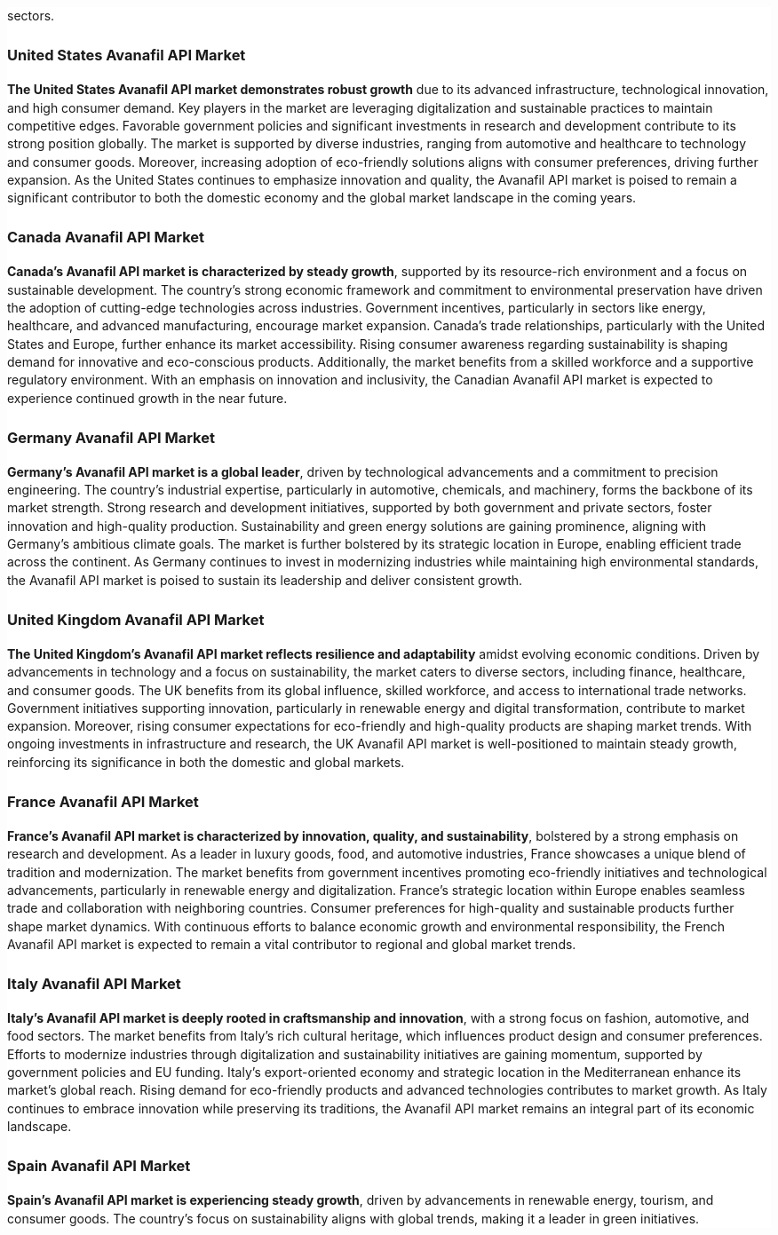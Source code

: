 sectors.</span></em></p></blockquote><h3><strong>United States Avanafil API Market</strong></h3><p><strong>The United States Avanafil API market demonstrates robust growth</strong> due to its advanced infrastructure, technological innovation, and high consumer demand. Key players in the market are leveraging digitalization and sustainable practices to maintain competitive edges. Favorable government policies and significant investments in research and development contribute to its strong position globally. The market is supported by diverse industries, ranging from automotive and healthcare to technology and consumer goods. Moreover, increasing adoption of eco-friendly solutions aligns with consumer preferences, driving further expansion. As the United States continues to emphasize innovation and quality, the Avanafil API market is poised to remain a significant contributor to both the domestic economy and the global market landscape in the coming years.</p><h3><strong>Canada Avanafil API Market</strong></h3><p><strong>Canada&rsquo;s Avanafil API market is characterized by steady growth</strong>, supported by its resource-rich environment and a focus on sustainable development. The country&rsquo;s strong economic framework and commitment to environmental preservation have driven the adoption of cutting-edge technologies across industries. Government incentives, particularly in sectors like energy, healthcare, and advanced manufacturing, encourage market expansion. Canada&rsquo;s trade relationships, particularly with the United States and Europe, further enhance its market accessibility. Rising consumer awareness regarding sustainability is shaping demand for innovative and eco-conscious products. Additionally, the market benefits from a skilled workforce and a supportive regulatory environment. With an emphasis on innovation and inclusivity, the Canadian Avanafil API market is expected to experience continued growth in the near future.</p><h3><strong>Germany Avanafil API Market</strong></h3><p><strong>Germany&rsquo;s Avanafil API market is a global leader</strong>, driven by technological advancements and a commitment to precision engineering. The country&rsquo;s industrial expertise, particularly in automotive, chemicals, and machinery, forms the backbone of its market strength. Strong research and development initiatives, supported by both government and private sectors, foster innovation and high-quality production. Sustainability and green energy solutions are gaining prominence, aligning with Germany&rsquo;s ambitious climate goals. The market is further bolstered by its strategic location in Europe, enabling efficient trade across the continent. As Germany continues to invest in modernizing industries while maintaining high environmental standards, the Avanafil API market is poised to sustain its leadership and deliver consistent growth.</p><h3><strong>United Kingdom Avanafil API Market</strong></h3><p><strong>The United Kingdom&rsquo;s Avanafil API market reflects resilience and adaptability</strong> amidst evolving economic conditions. Driven by advancements in technology and a focus on sustainability, the market caters to diverse sectors, including finance, healthcare, and consumer goods. The UK benefits from its global influence, skilled workforce, and access to international trade networks. Government initiatives supporting innovation, particularly in renewable energy and digital transformation, contribute to market expansion. Moreover, rising consumer expectations for eco-friendly and high-quality products are shaping market trends. With ongoing investments in infrastructure and research, the UK Avanafil API market is well-positioned to maintain steady growth, reinforcing its significance in both the domestic and global markets.</p><h3><strong>France Avanafil API Market</strong></h3><p><strong>France&rsquo;s Avanafil API market is characterized by innovation, quality, and sustainability</strong>, bolstered by a strong emphasis on research and development. As a leader in luxury goods, food, and automotive industries, France showcases a unique blend of tradition and modernization. The market benefits from government incentives promoting eco-friendly initiatives and technological advancements, particularly in renewable energy and digitalization. France&rsquo;s strategic location within Europe enables seamless trade and collaboration with neighboring countries. Consumer preferences for high-quality and sustainable products further shape market dynamics. With continuous efforts to balance economic growth and environmental responsibility, the French Avanafil API market is expected to remain a vital contributor to regional and global market trends.</p><h3><strong>Italy Avanafil API Market</strong></h3><p><strong>Italy&rsquo;s Avanafil API market is deeply rooted in craftsmanship and innovation</strong>, with a strong focus on fashion, automotive, and food sectors. The market benefits from Italy&rsquo;s rich cultural heritage, which influences product design and consumer preferences. Efforts to modernize industries through digitalization and sustainability initiatives are gaining momentum, supported by government policies and EU funding. Italy&rsquo;s export-oriented economy and strategic location in the Mediterranean enhance its market&rsquo;s global reach. Rising demand for eco-friendly products and advanced technologies contributes to market growth. As Italy continues to embrace innovation while preserving its traditions, the Avanafil API market remains an integral part of its economic landscape.</p><h3><strong>Spain Avanafil API Market</strong></h3><p><strong>Spain&rsquo;s Avanafil API market is experiencing steady growth</strong>, driven by advancements in renewable energy, tourism, and consumer goods. The country&rsquo;s focus on sustainability aligns with global trends, making it a leader in green initiatives.